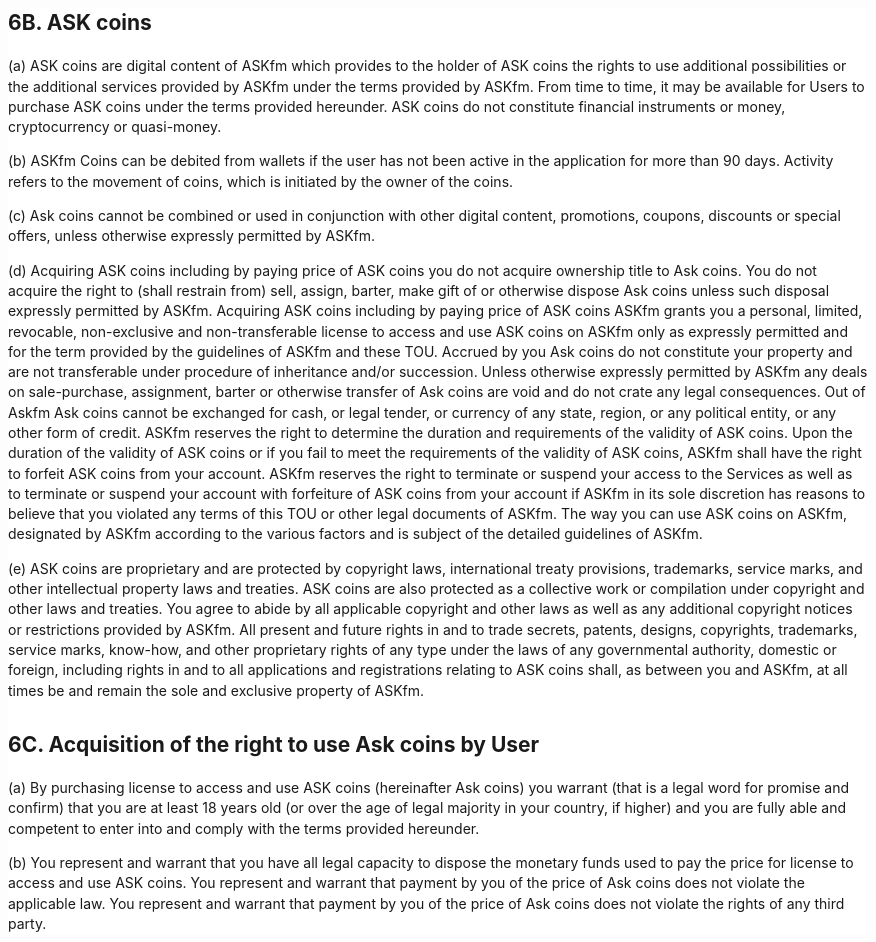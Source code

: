 6B. ASK coins
-------------

(a) ASK coins are digital content of ASKfm which provides to the holder of ASK coins the rights to use additional possibilities or the additional services provided by ASKfm under the terms provided by ASKfm. From time to time, it may be available for Users to purchase ASK coins under the terms provided hereunder. ASK coins do not constitute financial instruments or money, cryptocurrency or quasi-money.

(b) ASKfm Coins can be debited from wallets if the user has not been active in the application for more than 90 days. Activity refers to the movement of coins, which is initiated by the owner of the coins.

(c) Ask coins cannot be combined or used in conjunction with other digital content, promotions, coupons, discounts or special offers, unless otherwise expressly permitted by ASKfm.

(d) Acquiring ASK coins including by paying price of ASK coins you do not acquire ownership title to Ask coins. You do not acquire the right to (shall restrain from) sell, assign, barter, make gift of or otherwise dispose Ask coins unless such disposal expressly permitted by ASKfm. Acquiring ASK coins including by paying price of ASK coins ASKfm grants you a personal, limited, revocable, non-exclusive and non-transferable license to access and use ASK coins on ASKfm only as expressly permitted and for the term provided by the guidelines of ASKfm and these TOU. Accrued by you Ask coins do not constitute your property and are not transferable under procedure of inheritance and/or succession. Unless otherwise expressly permitted by ASKfm any deals on sale-purchase, assignment, barter or otherwise transfer of Ask coins are void and do not crate any legal consequences. Out of Askfm Ask coins cannot be exchanged for cash, or legal tender, or currency of any state, region, or any political entity, or any other form of credit. ASKfm reserves the right to determine the duration and requirements of the validity of ASK coins. Upon the duration of the validity of ASK coins or if you fail to meet the requirements of the validity of ASK coins, ASKfm shall have the right to forfeit ASK coins from your account. ASKfm reserves the right to terminate or suspend your access to the Services as well as to terminate or suspend your account with forfeiture of ASK coins from your account if ASKfm in its sole discretion has reasons to believe that you violated any terms of this TOU or other legal documents of ASKfm. The way you can use ASK coins on ASKfm, designated by ASKfm according to the various factors and is subject of the detailed guidelines of ASKfm.

(e) ASK coins are proprietary and are protected by copyright laws, international treaty provisions, trademarks, service marks, and other intellectual property laws and treaties. ASK coins are also protected as a collective work or compilation under copyright and other laws and treaties. You agree to abide by all applicable copyright and other laws as well as any additional copyright notices or restrictions provided by ASKfm. All present and future rights in and to trade secrets, patents, designs, copyrights, trademarks, service marks, know-how, and other proprietary rights of any type under the laws of any governmental authority, domestic or foreign, including rights in and to all applications and registrations relating to ASK coins shall, as between you and ASKfm, at all times be and remain the sole and exclusive property of ASKfm.

6C. Acquisition of the right to use Ask coins by User
-----------------------------------------------------

(a) By purchasing license to access and use ASK coins (hereinafter Ask coins) you warrant (that is a legal word for promise and confirm) that you are at least 18 years old (or over the age of legal majority in your country, if higher) and you are fully able and competent to enter into and comply with the terms provided hereunder.

(b) You represent and warrant that you have all legal capacity to dispose the monetary funds used to pay the price for license to access and use ASK coins. You represent and warrant that payment by you of the price of Ask coins does not violate the applicable law. You represent and warrant that payment by you of the price of Ask coins does not violate the rights of any third party.
